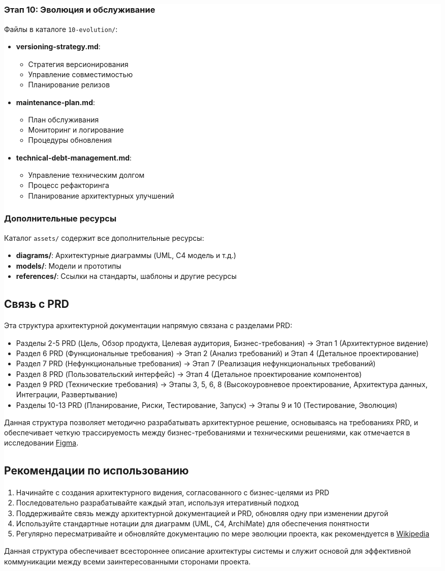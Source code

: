 ### Этап 10: Эволюция и обслуживание

Файлы в каталоге `10-evolution/`:

- **versioning-strategy.md**:
  - Стратегия версионирования
  - Управление совместимостью
  - Планирование релизов

- **maintenance-plan.md**:
  - План обслуживания
  - Мониторинг и логирование
  - Процедуры обновления

- **technical-debt-management.md**:
  - Управление техническим долгом
  - Процесс рефакторинга
  - Планирование архитектурных улучшений

### Дополнительные ресурсы

Каталог `assets/` содержит все дополнительные ресурсы:
- **diagrams/**: Архитектурные диаграммы (UML, C4 модель и т.д.)
- **models/**: Модели и прототипы
- **references/**: Ссылки на стандарты, шаблоны и другие ресурсы

## Связь с PRD

Эта структура архитектурной документации напрямую связана с разделами PRD:

- Разделы 2-5 PRD (Цель, Обзор продукта, Целевая аудитория, Бизнес-требования) → Этап 1 (Архитектурное видение)
- Раздел 6 PRD (Функциональные требования) → Этап 2 (Анализ требований) и Этап 4 (Детальное проектирование)
- Раздел 7 PRD (Нефункциональные требования) → Этап 7 (Реализация нефункциональных требований)
- Раздел 8 PRD (Пользовательский интерфейс) → Этап 4 (Детальное проектирование компонентов)
- Раздел 9 PRD (Технические требования) → Этапы 3, 5, 6, 8 (Высокоуровневое проектирование, Архитектура данных, Интеграции, Развертывание)
- Разделы 10-13 PRD (Планирование, Риски, Тестирование, Запуск) → Этапы 9 и 10 (Тестирование, Эволюция)

Данная структура позволяет методично разрабатывать архитектурное решение, основываясь на требованиях PRD, и обеспечивает четкую трассируемость между бизнес-требованиями и техническими решениями, как отмечается в исследовании [Figma](https://www.figma.com/resource-library/product-requirements-document/).

## Рекомендации по использованию

1. Начинайте с создания архитектурного видения, согласованного с бизнес-целями из PRD
2. Последовательно разрабатывайте каждый этап, используя итеративный подход
3. Поддерживайте связь между архитектурной документацией и PRD, обновляя одну при изменении другой
4. Используйте стандартные нотации для диаграмм (UML, C4, ArchiMate) для обеспечения понятности
5. Регулярно пересматривайте и обновляйте документацию по мере эволюции проекта, как рекомендуется в [Wikipedia](https://en.wikipedia.org/wiki/Product_requirements_document)

Данная структура обеспечивает всестороннее описание архитектуры системы и служит основой для эффективной коммуникации между всеми заинтересованными сторонами проекта.
